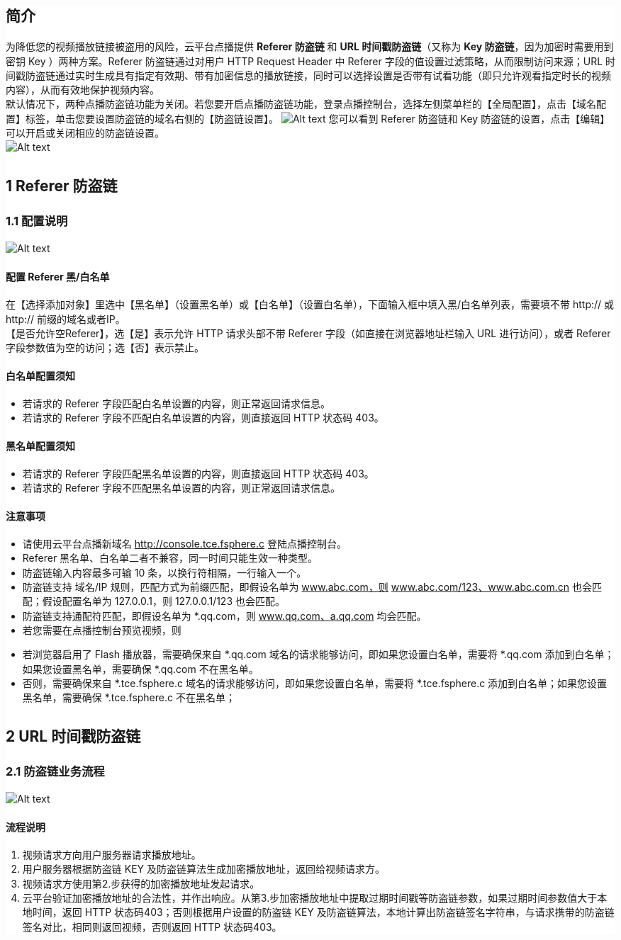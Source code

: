 ## 简介
为降低您的视频播放链接被盗用的风险，云平台点播提供 __Referer 防盗链__ 和 __URL 时间戳防盗链__（又称为 __Key 防盗链__，因为加密时需要用到密钥 Key ）两种方案。Referer 防盗链通过对用户 HTTP Request Header 中 Referer 字段的值设置过滤策略，从而限制访问来源；URL 时间戳防盗链通过实时生成具有指定有效期、带有加密信息的播放链接，同时可以选择设置是否带有试看功能（即只允许观看指定时长的视频内容），从而有效地保护视频内容。  
默认情况下，两种点播防盗链功能为关闭。若您要开启点播防盗链功能，登录点播控制台，选择左侧菜单栏的【全局配置】，点击【域名配置】标签，单击您要设置防盗链的域名右侧的【防盗链设置】。
![Alt text](http://imgcache.tcecqpoc.fsphere.cn/image/mc.qcloudimg.com/static/img/93efd0bf99ed0e50fdc4ca224906fdad/image.png "图：点播控制台防盗链设置")
您可以看到 Referer 防盗链和 Key 防盗链的设置，点击【编辑】可以开启或关闭相应的防盗链设置。  
![Alt text](http://imgcache.tcecqpoc.fsphere.cn/image/mc.qcloudimg.com/static/img/6af09bb6465c17f8ad1098a3e786e38a/image.png "图：点播控制台防盗链设置详情")

## 1 Referer 防盗链
### 1.1 配置说明

![Alt text](http://imgcache.tcecqpoc.fsphere.cn/image/mc.qcloudimg.com/static/img/d9c289d7a0f2b1cb89ba03f7f268c687/image.png "图：Referer白名单设置")
#### 配置 Referer 黑/白名单 
在【选择添加对象】里选中【黑名单】（设置黑名单）或【白名单】（设置白名单），下面输入框中填入黑/白名单列表，需要填不带 http:// 或 http:// 前缀的域名或者IP。  
【是否允许空Referer】，选【是】表示允许 HTTP 请求头部不带 Referer 字段（如直接在浏览器地址栏输入 URL 进行访问），或者 Referer 字段参数值为空的访问；选【否】表示禁止。

#### 白名单配置须知
* 若请求的 Referer 字段匹配白名单设置的内容，则正常返回请求信息。
* 若请求的 Referer 字段不匹配白名单设置的内容，则直接返回 HTTP 状态码 403。
  
#### 黑名单配置须知
* 若请求的 Referer 字段匹配黑名单设置的内容，则直接返回 HTTP 状态码 403。
* 若请求的 Referer 字段不匹配黑名单设置的内容，则正常返回请求信息。

#### 注意事项
* 请使用云平台点播新域名 http://console.tce.fsphere.c 登陆点播控制台。
* Referer 黑名单、白名单二者不兼容，同一时间只能生效一种类型。
* 防盗链输入内容最多可输 10 条，以换行符相隔，一行输入一个。
* 防盗链支持 域名/IP 规则，匹配方式为前缀匹配，即假设名单为 www.abc.com，则 www.abc.com/123、www.abc.com.cn 也会匹配；假设配置名单为 127.0.0.1，则 127.0.0.1/123 也会匹配。
* 防盗链支持通配符匹配，即假设名单为 \*.qq.com，则 www.qq.com、a.qq.com 均会匹配。
* 若您需要在点播控制台预览视频，则
 - 若浏览器启用了 Flash 播放器，需要确保来自 \*.qq.com 域名的请求能够访问，即如果您设置白名单，需要将 \*.qq.com 添加到白名单；如果您设置黑名单，需要确保 \*.qq.com 不在黑名单。
 - 否则，需要确保来自 \*.tce.fsphere.c 域名的请求能够访问，即如果您设置白名单，需要将 \*.tce.fsphere.c 添加到白名单；如果您设置黑名单，需要确保 \*.tce.fsphere.c 不在黑名单；

## 2 URL 时间戳防盗链 
### 2.1 防盗链业务流程

![Alt text](http://imgcache.tcecqpoc.fsphere.cn/image/mc.qcloudimg.com/static/img/78dc2e06c3df8ed6adb2b71a7a035471/image.png "图：防盗链业务流程") 
#### 流程说明  
1. 视频请求方向用户服务器请求播放地址。
2. 用户服务器根据防盗链 KEY 及防盗链算法生成加密播放地址，返回给视频请求方。
3. 视频请求方使用第2.步获得的加密播放地址发起请求。
4. 云平台验证加密播放地址的合法性，并作出响应。从第3.步加密播放地址中提取过期时间戳等防盗链参数，如果过期时间参数值大于本地时间，返回 HTTP 状态码403；否则根据用户设置的防盗链 KEY 及防盗链算法，本地计算出防盗链签名字符串，与请求携带的防盗链签名对比，相同则返回视频，否则返回 HTTP 状态码403。
